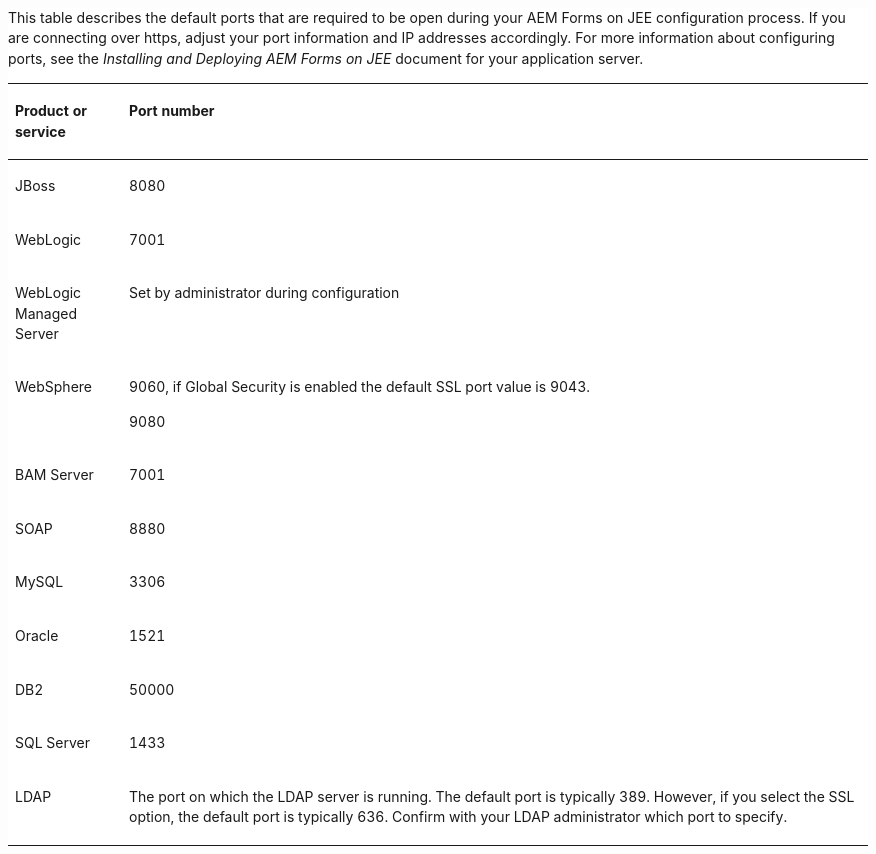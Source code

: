 This table describes the default ports that are required to be open during your AEM Forms on JEE configuration process. If you are connecting over https, adjust your port information and IP addresses accordingly. For more information about configuring ports, see the *Installing and Deploying AEM Forms on JEE* document for your application server.

<table cellpadding="4" cellspacing="0"> 
 <thead align="left"> 
  <tr> 
   <th class="cellrowborder" id="d19e484" valign="top" width="NaN%"><p>Product or service</p> </th> 
   <th class="cellrowborder" id="d19e487" valign="top" width="NaN%"><p>Port number</p> </th> 
  </tr> 
 </thead> 
 <tbody> 
  <tr> 
   <td class="cellrowborder" headers="d19e484 " valign="top" width="NaN%"><p>JBoss</p> </td> 
   <td class="cellrowborder" headers="d19e487 " valign="top" width="NaN%"><p>8080</p> </td> 
  </tr> 
  <tr> 
   <td class="cellrowborder" headers="d19e484 " valign="top" width="NaN%"><p>WebLogic</p> </td> 
   <td class="cellrowborder" headers="d19e487 " valign="top" width="NaN%"><p>7001</p> </td> 
  </tr> 
  <tr> 
   <td class="cellrowborder" headers="d19e484 " valign="top" width="NaN%"><p>WebLogic Managed Server</p> </td> 
   <td class="cellrowborder" headers="d19e487 " valign="top" width="NaN%"><p>Set by administrator during configuration</p> </td> 
  </tr> 
  <tr> 
   <td class="cellrowborder" headers="d19e484 " valign="top" width="NaN%"><p>WebSphere</p> </td> 
   <td class="cellrowborder" headers="d19e487 " valign="top" width="NaN%"><p>9060, if Global Security is enabled the default SSL port value is 9043.</p> <p>9080</p> </td> 
  </tr> 
  <tr> 
   <td class="cellrowborder" headers="d19e484 " valign="top" width="NaN%"><p>BAM Server</p> </td> 
   <td class="cellrowborder" headers="d19e487 " valign="top" width="NaN%"><p>7001</p> </td> 
  </tr> 
  <tr> 
   <td class="cellrowborder" headers="d19e484 " valign="top" width="NaN%"><p>SOAP</p> </td> 
   <td class="cellrowborder" headers="d19e487 " valign="top" width="NaN%"><p>8880</p> </td> 
  </tr> 
  <tr> 
   <td class="cellrowborder" headers="d19e484 " valign="top" width="NaN%"><p>MySQL</p> </td> 
   <td class="cellrowborder" headers="d19e487 " valign="top" width="NaN%"><p>3306</p> </td> 
  </tr> 
  <tr> 
   <td class="cellrowborder" headers="d19e484 " valign="top" width="NaN%"><p>Oracle</p> </td> 
   <td class="cellrowborder" headers="d19e487 " valign="top" width="NaN%"><p>1521</p> </td> 
  </tr> 
  <tr> 
   <td class="cellrowborder" headers="d19e484 " valign="top" width="NaN%"><p>DB2</p> </td> 
   <td class="cellrowborder" headers="d19e487 " valign="top" width="NaN%"><p>50000</p> </td> 
  </tr> 
  <tr> 
   <td class="cellrowborder" headers="d19e484 " valign="top" width="NaN%"><p>SQL Server</p> </td> 
   <td class="cellrowborder" headers="d19e487 " valign="top" width="NaN%"><p>1433</p> </td> 
  </tr> 
  <tr> 
   <td class="cellrowborder" headers="d19e484 " valign="top" width="NaN%"><p>LDAP</p> </td> 
   <td class="cellrowborder" headers="d19e487 " valign="top" width="NaN%"><p>The port on which the LDAP server is running. The default port is typically 389. However, if you select the SSL option, the default port is typically 636. Confirm with your LDAP administrator which port to specify.</p> </td> 
  </tr> 
 </tbody> 
</table>